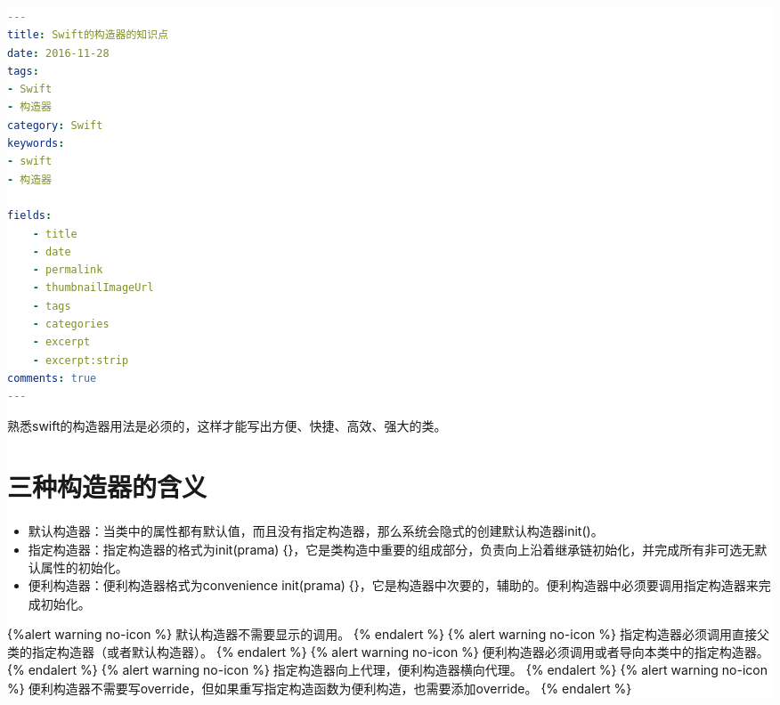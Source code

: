 ```yaml
---
title: Swift的构造器的知识点
date: 2016-11-28
tags: 
- Swift
- 构造器
category: Swift
keywords:
- swift
- 构造器

fields:
    - title
    - date
    - permalink
    - thumbnailImageUrl
    - tags
    - categories
    - excerpt
    - excerpt:strip
comments: true
---
```


熟悉swift的构造器用法是必须的，这样才能写出方便、快捷、高效、强大的类。




# 三种构造器的含义

- 默认构造器：当类中的属性都有默认值，而且没有指定构造器，那么系统会隐式的创建默认构造器init()。
- 指定构造器：指定构造器的格式为init(prama) {}，它是类构造中重要的组成部分，负责向上沿着继承链初始化，并完成所有非可选无默认属性的初始化。
- 便利构造器：便利构造器格式为convenience init(prama) {}，它是构造器中次要的，辅助的。便利构造器中必须要调用指定构造器来完成初始化。

{%alert warning no-icon %}
默认构造器不需要显示的调用。
{% endalert %}
{% alert warning no-icon %}
指定构造器必须调用直接父类的指定构造器（或者默认构造器）。
{% endalert %}
{% alert warning no-icon %}
便利构造器必须调用或者导向本类中的指定构造器。
{% endalert %}
{% alert warning no-icon %}
指定构造器向上代理，便利构造器横向代理。
{% endalert %}
{% alert warning no-icon %}
便利构造器不需要写override，但如果重写指定构造函数为便利构造，也需要添加override。
{% endalert %}

